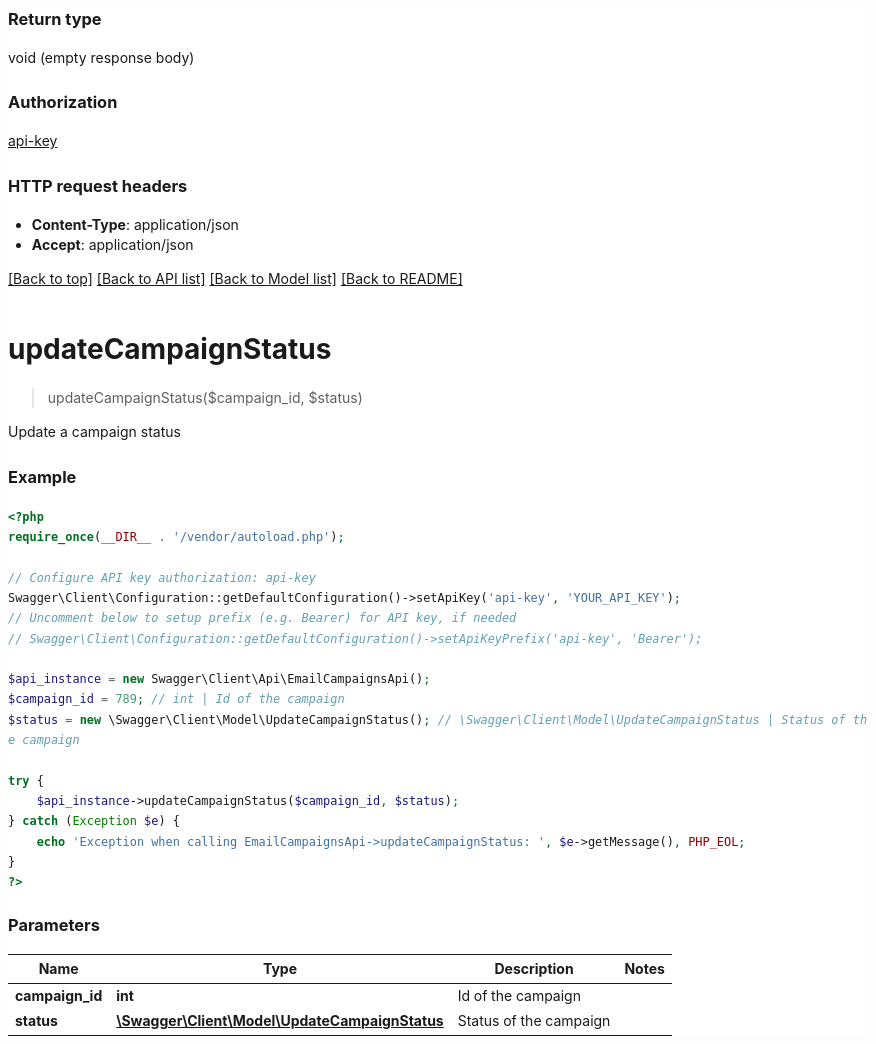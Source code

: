 ### Return type

void (empty response body)

### Authorization

[api-key](../../README.md#api-key)

### HTTP request headers

 - **Content-Type**: application/json
 - **Accept**: application/json

[[Back to top]](#) [[Back to API list]](../../README.md#documentation-for-api-endpoints) [[Back to Model list]](../../README.md#documentation-for-models) [[Back to README]](../../README.md)

# **updateCampaignStatus**
> updateCampaignStatus($campaign_id, $status)

Update a campaign status

### Example
```php
<?php
require_once(__DIR__ . '/vendor/autoload.php');

// Configure API key authorization: api-key
Swagger\Client\Configuration::getDefaultConfiguration()->setApiKey('api-key', 'YOUR_API_KEY');
// Uncomment below to setup prefix (e.g. Bearer) for API key, if needed
// Swagger\Client\Configuration::getDefaultConfiguration()->setApiKeyPrefix('api-key', 'Bearer');

$api_instance = new Swagger\Client\Api\EmailCampaignsApi();
$campaign_id = 789; // int | Id of the campaign
$status = new \Swagger\Client\Model\UpdateCampaignStatus(); // \Swagger\Client\Model\UpdateCampaignStatus | Status of the campaign

try {
    $api_instance->updateCampaignStatus($campaign_id, $status);
} catch (Exception $e) {
    echo 'Exception when calling EmailCampaignsApi->updateCampaignStatus: ', $e->getMessage(), PHP_EOL;
}
?>
```

### Parameters

Name | Type | Description  | Notes
------------- | ------------- | ------------- | -------------
 **campaign_id** | **int**| Id of the campaign |
 **status** | [**\Swagger\Client\Model\UpdateCampaignStatus**](../Model/\Swagger\Client\Model\UpdateCampaignStatus.md)| Status of the campaign |
